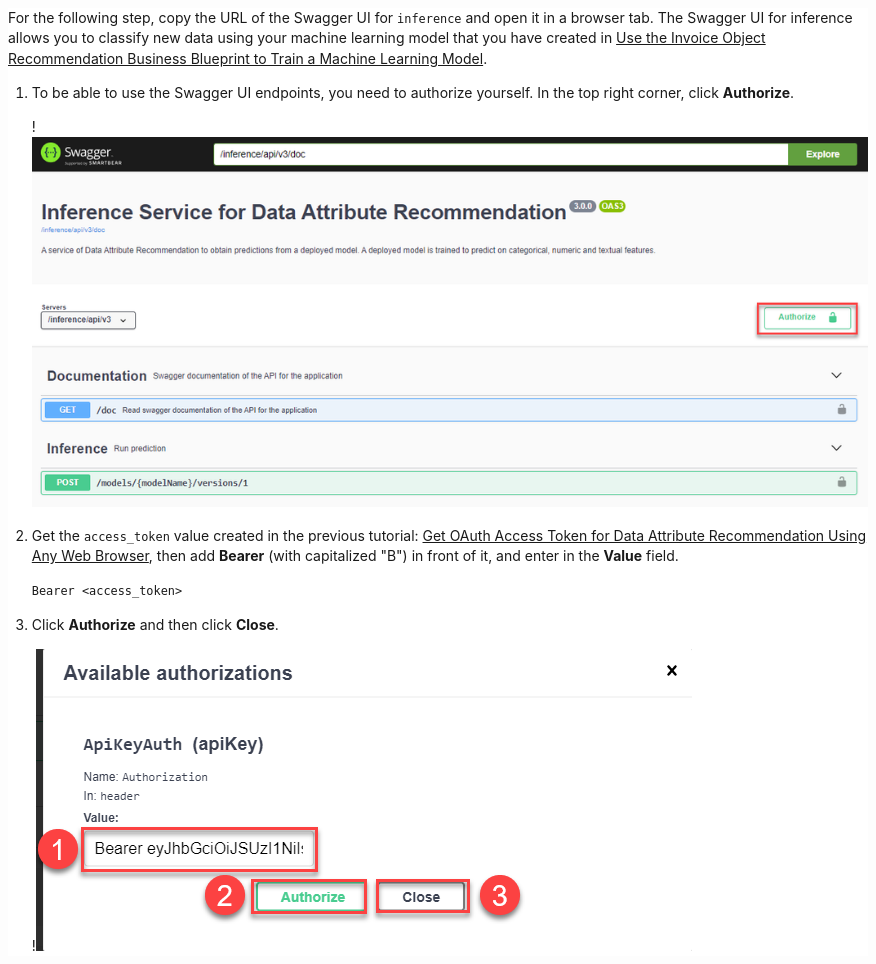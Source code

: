 For the following step, copy the URL of the Swagger UI for `inference` and open it in a browser tab. The Swagger UI for inference allows you to classify new data using your machine learning model that you have created in [Use the Invoice Object Recommendation Business Blueprint to Train a Machine Learning Model](cp-aibus-dar-swagger-ior-model).

1. To be able to use the Swagger UI endpoints, you need to authorize yourself. In the top right corner, click **Authorize**.

    !![Authorize](png-files/swagger-authorize.png)

2. Get the `access_token` value created in the previous tutorial: [Get OAuth Access Token for Data Attribute Recommendation Using Any Web Browser](cp-aibus-dar-web-oauth-token), then add **Bearer** (with capitalized "B") in front of it, and enter in the **Value** field.

    ```
    Bearer <access_token>
    ```

3. Click **Authorize** and then click **Close**.

    !![Authorize](png-files/swagger-token.png)
